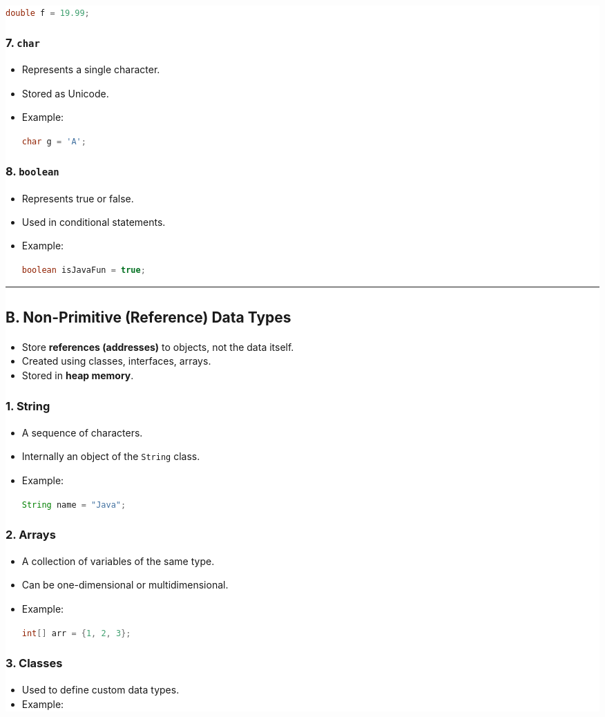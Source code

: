   ```java
  double f = 19.99;
  ```

### 7. `char`

* Represents a single character.
* Stored as Unicode.
* Example:

  ```java
  char g = 'A';
  ```

### 8. `boolean`

* Represents true or false.
* Used in conditional statements.
* Example:

  ```java
  boolean isJavaFun = true;
  ```

---

## B. **Non-Primitive (Reference) Data Types**

* Store **references (addresses)** to objects, not the data itself.
* Created using classes, interfaces, arrays.
* Stored in **heap memory**.

### 1. **String**

* A sequence of characters.
* Internally an object of the `String` class.
* Example:

  ```java
  String name = "Java";
  ```

### 2. **Arrays**

* A collection of variables of the same type.
* Can be one-dimensional or multidimensional.
* Example:

  ```java
  int[] arr = {1, 2, 3};
  ```

### 3. **Classes**

* Used to define custom data types.
* Example:
